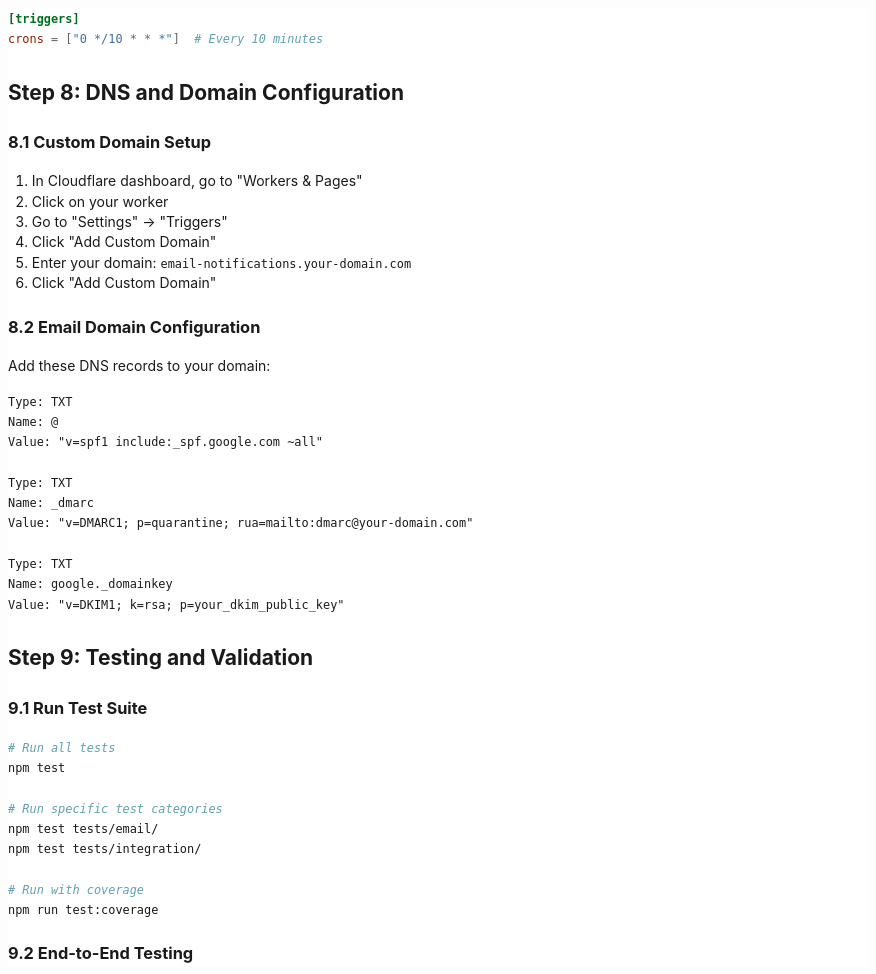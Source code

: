 ```toml
[triggers]
crons = ["0 */10 * * *"]  # Every 10 minutes
```

## Step 8: DNS and Domain Configuration

### 8.1 Custom Domain Setup

1. In Cloudflare dashboard, go to "Workers & Pages"
2. Click on your worker
3. Go to "Settings" → "Triggers"
4. Click "Add Custom Domain"
5. Enter your domain: `email-notifications.your-domain.com`
6. Click "Add Custom Domain"

### 8.2 Email Domain Configuration

Add these DNS records to your domain:

```
Type: TXT
Name: @
Value: "v=spf1 include:_spf.google.com ~all"

Type: TXT
Name: _dmarc
Value: "v=DMARC1; p=quarantine; rua=mailto:dmarc@your-domain.com"

Type: TXT
Name: google._domainkey
Value: "v=DKIM1; k=rsa; p=your_dkim_public_key"
```

## Step 9: Testing and Validation

### 9.1 Run Test Suite

```bash
# Run all tests
npm test

# Run specific test categories
npm test tests/email/
npm test tests/integration/

# Run with coverage
npm run test:coverage
```

### 9.2 End-to-End Testing
